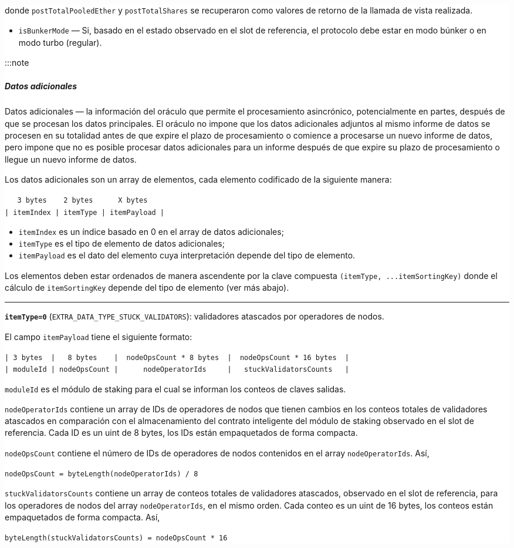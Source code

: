 donde `postTotalPooledEther` y `postTotalShares` se recuperaron como valores de retorno de la llamada de vista realizada.

- `isBunkerMode` — Si, basado en el estado observado en el slot de referencia, el protocolo debe estar en modo búnker o en modo turbo (regular).

:::note

##### Datos adicionales

Datos adicionales — la información del oráculo que permite el procesamiento asincrónico, potencialmente en partes, después de que se procesan los datos principales. El oráculo no impone que los datos adicionales adjuntos al mismo informe de datos se procesen en su totalidad antes de que expire el plazo de procesamiento o comience a procesarse un nuevo informe de datos, pero impone que no es posible procesar datos adicionales para un informe después de que expire su plazo de procesamiento o llegue un nuevo informe de datos.

Los datos adicionales son un array de elementos, cada elemento codificado de la siguiente manera:

       3 bytes    2 bytes      X bytes
    | itemIndex | itemType | itemPayload |

- `itemIndex` es un índice basado en 0 en el array de datos adicionales;
- `itemType` es el tipo de elemento de datos adicionales;
- `itemPayload` es el dato del elemento cuya interpretación depende del tipo de elemento.

Los elementos deben estar ordenados de manera ascendente por la clave compuesta `(itemType, ...itemSortingKey)` donde el cálculo de `itemSortingKey` depende del tipo de elemento (ver más abajo).

---------------------------------------------------------------------------------------

**`itemType=0`** (`EXTRA_DATA_TYPE_STUCK_VALIDATORS`): validadores atascados por operadores de nodos.

El campo `itemPayload` tiene el siguiente formato:

    | 3 bytes  |   8 bytes    |  nodeOpsCount * 8 bytes  |  nodeOpsCount * 16 bytes  |
    | moduleId | nodeOpsCount |      nodeOperatorIds     |   stuckValidatorsCounts   |

`moduleId` es el módulo de staking para el cual se informan los conteos de claves salidas.

`nodeOperatorIds` contiene un array de IDs de operadores de nodos que tienen cambios en los conteos totales de validadores atascados en comparación con el almacenamiento del contrato inteligente del módulo de staking observado en el slot de referencia. Cada ID es un uint de 8 bytes, los IDs están empaquetados de forma compacta.

`nodeOpsCount` contiene el número de IDs de operadores de nodos contenidos en el array `nodeOperatorIds`. Así,

    nodeOpsCount = byteLength(nodeOperatorIds) / 8

`stuckValidatorsCounts` contiene un array de conteos totales de validadores atascados, observado en el slot de referencia, para los operadores de nodos del array `nodeOperatorIds`, en el mismo orden. Cada conteo es un uint de 16 bytes, los conteos están empaquetados de forma compacta. Así,

    byteLength(stuckValidatorsCounts) = nodeOpsCount * 16
